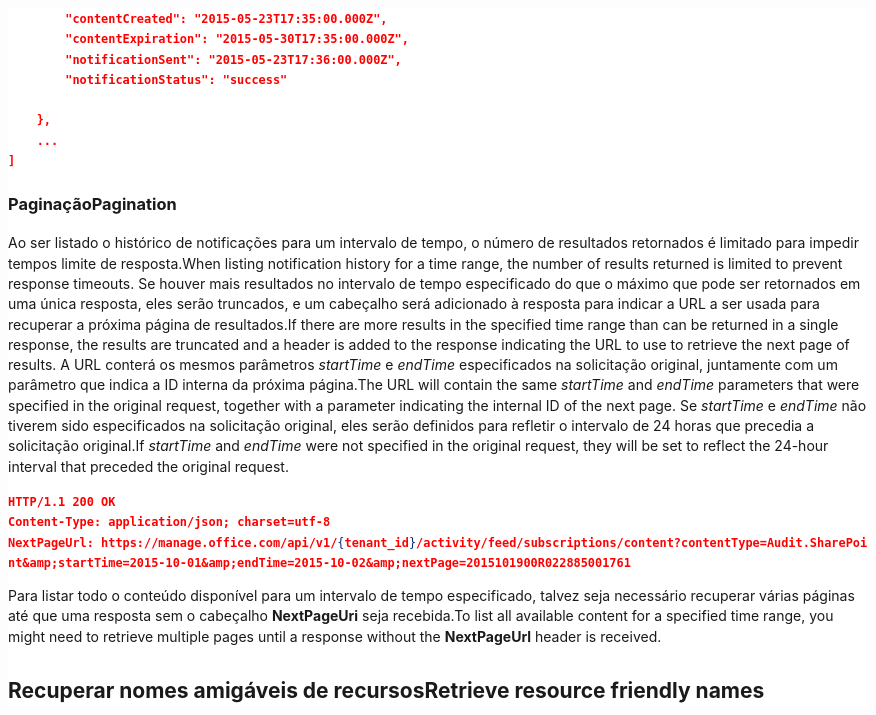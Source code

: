 ```json
        "contentCreated": "2015-05-23T17:35:00.000Z",
        "contentExpiration": "2015-05-30T17:35:00.000Z",
        "notificationSent": "2015-05-23T17:36:00.000Z",
        "notificationStatus": "success"

    },
    ...
]

```


### <a name="pagination"></a><span data-ttu-id="3edcf-355">Paginação</span><span class="sxs-lookup"><span data-stu-id="3edcf-355">Pagination</span></span>

<span data-ttu-id="3edcf-356">Ao ser listado o histórico de notificações para um intervalo de tempo, o número de resultados retornados é limitado para impedir tempos limite de resposta.</span><span class="sxs-lookup"><span data-stu-id="3edcf-356">When listing notification history for a time range, the number of results returned is limited to prevent response timeouts.</span></span> <span data-ttu-id="3edcf-357">Se houver mais resultados no intervalo de tempo especificado do que o máximo que pode ser retornados em uma única resposta, eles serão truncados, e um cabeçalho será adicionado à resposta para indicar a URL a ser usada para recuperar a próxima página de resultados.</span><span class="sxs-lookup"><span data-stu-id="3edcf-357">If there are more results in the specified time range than can be returned in a single response, the results are truncated and a header is added to the response indicating the URL to use to retrieve the next page of results.</span></span> <span data-ttu-id="3edcf-358">A URL conterá os mesmos parâmetros _startTime_ e _endTime_ especificados na solicitação original, juntamente com um parâmetro que indica a ID interna da próxima página.</span><span class="sxs-lookup"><span data-stu-id="3edcf-358">The URL will contain the same  _startTime_ and _endTime_ parameters that were specified in the original request, together with a parameter indicating the internal ID of the next page.</span></span> <span data-ttu-id="3edcf-359">Se _startTime_ e _endTime_ não tiverem sido especificados na solicitação original, eles serão definidos para refletir o intervalo de 24 horas que precedia a solicitação original.</span><span class="sxs-lookup"><span data-stu-id="3edcf-359">If _startTime_ and _endTime_ were not specified in the original request, they will be set to reflect the 24-hour interval that preceded the original request.</span></span>

```json
HTTP/1.1 200 OK
Content-Type: application/json; charset=utf-8
NextPageUrl: https://manage.office.com/api/v1/{tenant_id}/activity/feed/subscriptions/content?contentType=Audit.SharePoint&amp;startTime=2015-10-01&amp;endTime=2015-10-02&amp;nextPage=2015101900R022885001761

```

<span data-ttu-id="3edcf-360">Para listar todo o conteúdo disponível para um intervalo de tempo especificado, talvez seja necessário recuperar várias páginas até que uma resposta sem o cabeçalho **NextPageUri** seja recebida.</span><span class="sxs-lookup"><span data-stu-id="3edcf-360">To list all available content for a specified time range, you might need to retrieve multiple pages until a response without the **NextPageUrl** header is received.</span></span>

## <a name="retrieve-resource-friendly-names"></a><span data-ttu-id="3edcf-361">Recuperar nomes amigáveis de recursos</span><span class="sxs-lookup"><span data-stu-id="3edcf-361">Retrieve resource friendly names</span></span>
